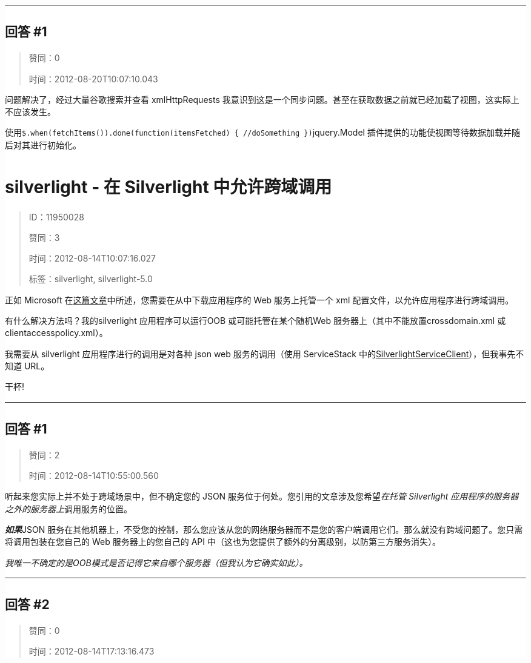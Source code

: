 * * *

## 回答 #1

> 赞同：0
> 
> 时间：2012-08-20T10:07:10.043

问题解决了，经过大量谷歌搜索并查看 xmlHttpRequests 我意识到这是一个同步问题。甚至在获取数据之前就已经加载了视图，这实际上不应该发生。

使用`$.when(fetchItems()).done(function(itemsFetched) { //doSomething })`jquery.Model 插件提供的功能使视图等待数据加载并随后对其进行初始化。

# silverlight - 在 Silverlight 中允许跨域调用

> ID：11950028
> 
> 赞同：3
> 
> 时间：2012-08-14T10:07:16.027
> 
> 标签：silverlight, silverlight-5.0

正如 Microsoft 在[这篇文章](http://msdn.microsoft.com/en-us/library/cc197955%28v=vs.95%29.aspx)中所述，您需要在从中下载应用程序的 Web 服务上托管一个 xml 配置文件，以允许应用程序进行跨域调用。

有什么解决方法吗？我的silverlight 应用程序可以运行OOB 或可能托管在某个随机Web 服务器上（其中不能放置crossdomain.xml 或clientaccesspolicy.xml）。

我需要从 silverlight 应用程序进行的调用是对各种 json web 服务的调用（使用 ServiceStack 中的[SilverlightServiceClient](https://github.com/ServiceStack/ServiceStack/wiki/SilverlightServiceClient)），但我事先不知道 URL。

干杯!

* * *

## 回答 #1

> 赞同：2
> 
> 时间：2012-08-14T10:55:00.560

听起来您实际上并不处于跨域场景中，但不确定您的 JSON 服务位于何处。您引用的文章涉及您希望*在托管 Silverlight 应用程序的服务器之外的服务器上*调用服务的位置。

***如果***JSON 服务在其他机器上，不受您的控制，那么您应该从您的网络服务器而不是您的客户端调用它们。那么就没有跨域问题了。您只需将调用包装在您自己的 Web 服务器上的您自己的 API 中（这也为您提供了额外的分离级别，以防第三方服务消失）。

*我唯一不确定的是OOB模式是否记得它来自哪个服务器（但我认为它确实如此）。*

* * *

## 回答 #2

> 赞同：0
> 
> 时间：2012-08-14T17:13:16.473
